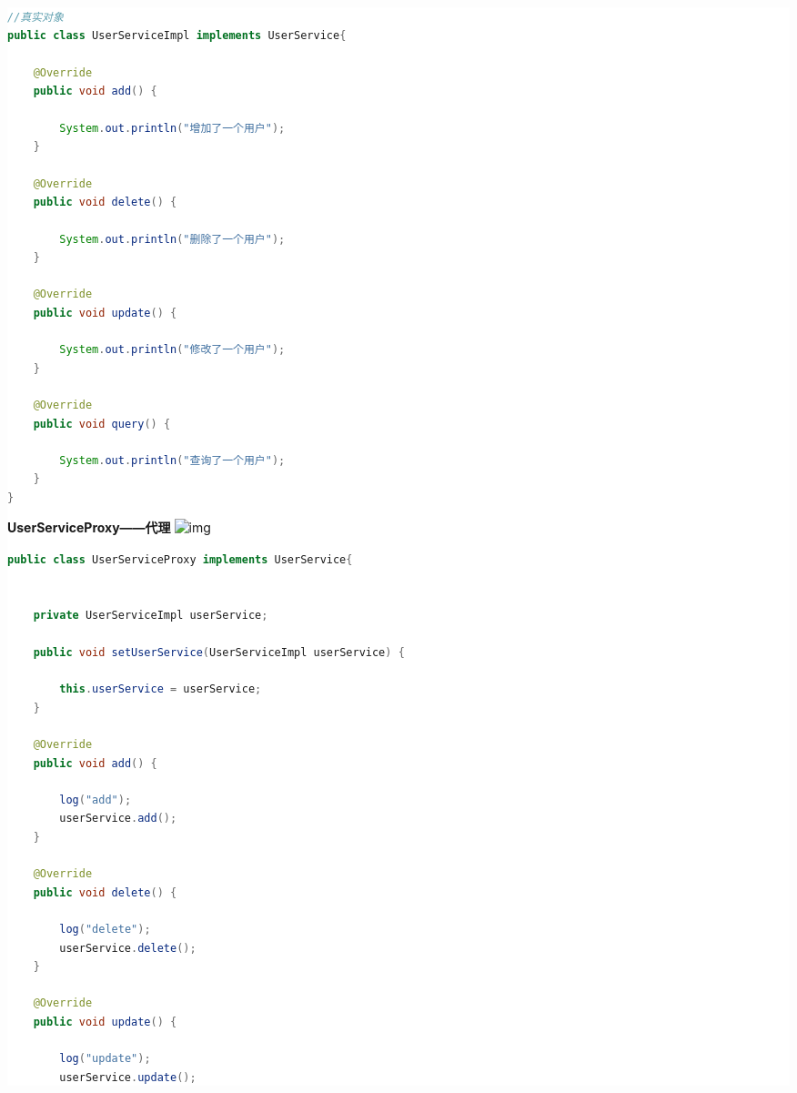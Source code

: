 ```java
//真实对象
public class UserServiceImpl implements UserService{
   
    @Override
    public void add() {
   
        System.out.println("增加了一个用户");
    }

    @Override
    public void delete() {
   
        System.out.println("删除了一个用户");
    }

    @Override
    public void update() {
   
        System.out.println("修改了一个用户");
    }

    @Override
    public void query() {
   
        System.out.println("查询了一个用户");
    }
}
```


**UserServiceProxy——代理** ![img](https://img-blog.csdnimg.cn/e9d9a777a9ea4c7bad8a91dcca18c355.png?x-oss-process=image/watermark,type_d3F5LXplbmhlaQ,shadow_50,text_Q1NETiBALUJsdWUu,size_20,color_FFFFFF,t_70,g_se,x_16)

```java
public class UserServiceProxy implements UserService{
   

    private UserServiceImpl userService;

    public void setUserService(UserServiceImpl userService) {
   
        this.userService = userService;
    }

    @Override
    public void add() {
   
        log("add");
        userService.add();
    }

    @Override
    public void delete() {
   
        log("delete");
        userService.delete();
    }

    @Override
    public void update() {
   
        log("update");
        userService.update();
```